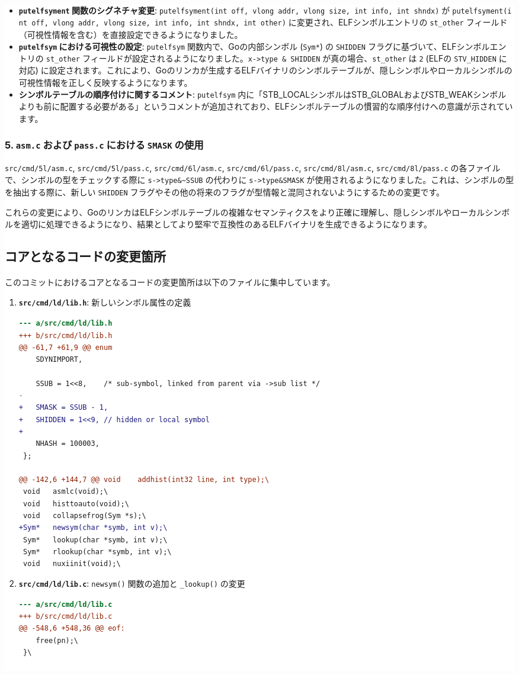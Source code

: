 *   **`putelfsyment` 関数のシグネチャ変更**: `putelfsyment(int off, vlong addr, vlong size, int info, int shndx)` が `putelfsyment(int off, vlong addr, vlong size, int info, int shndx, int other)` に変更され、ELFシンボルエントリの `st_other` フィールド（可視性情報を含む）を直接設定できるようになりました。
*   **`putelfsym` における可視性の設定**: `putelfsym` 関数内で、Goの内部シンボル (`Sym*`) の `SHIDDEN` フラグに基づいて、ELFシンボルエントリの `st_other` フィールドが設定されるようになりました。`x->type & SHIDDEN` が真の場合、`st_other` は `2` (ELFの `STV_HIDDEN` に対応) に設定されます。これにより、Goのリンカが生成するELFバイナリのシンボルテーブルが、隠しシンボルやローカルシンボルの可視性情報を正しく反映するようになります。
*   **シンボルテーブルの順序付けに関するコメント**: `putelfsym` 内に「STB_LOCALシンボルはSTB_GLOBALおよびSTB_WEAKシンボルよりも前に配置する必要がある」というコメントが追加されており、ELFシンボルテーブルの慣習的な順序付けへの意識が示されています。

### 5. `asm.c` および `pass.c` における `SMASK` の使用

`src/cmd/5l/asm.c`, `src/cmd/5l/pass.c`, `src/cmd/6l/asm.c`, `src/cmd/6l/pass.c`, `src/cmd/8l/asm.c`, `src/cmd/8l/pass.c` の各ファイルで、シンボルの型をチェックする際に `s->type&~SSUB` の代わりに `s->type&SMASK` が使用されるようになりました。これは、シンボルの型を抽出する際に、新しい `SHIDDEN` フラグやその他の将来のフラグが型情報と混同されないようにするための変更です。

これらの変更により、GoのリンカはELFシンボルテーブルの複雑なセマンティクスをより正確に理解し、隠しシンボルやローカルシンボルを適切に処理できるようになり、結果としてより堅牢で互換性のあるELFバイナリを生成できるようになります。

## コアとなるコードの変更箇所

このコミットにおけるコアとなるコードの変更箇所は以下のファイルに集中しています。

1.  **`src/cmd/ld/lib.h`**: 新しいシンボル属性の定義
    ```diff
    --- a/src/cmd/ld/lib.h
    +++ b/src/cmd/ld/lib.h
    @@ -61,7 +61,9 @@ enum
     	SDYNIMPORT,
     
     	SSUB = 1<<8,	/* sub-symbol, linked from parent via ->sub list */
    -	
    +	SMASK = SSUB - 1,
    +	SHIDDEN = 1<<9, // hidden or local symbol
    +
     	NHASH = 100003,
     };
     
    @@ -142,6 +144,7 @@ void	addhist(int32 line, int type);\
     void	asmlc(void);\
     void	histtoauto(void);\
     void	collapsefrog(Sym *s);\
    +Sym*	newsym(char *symb, int v);\
     Sym*	lookup(char *symb, int v);\
     Sym*	rlookup(char *symb, int v);\
     void	nuxiinit(void);\
    ```

2.  **`src/cmd/ld/lib.c`**: `newsym()` 関数の追加と `_lookup()` の変更
    ```diff
    --- a/src/cmd/ld/lib.c
    +++ b/src/cmd/ld/lib.c
    @@ -548,6 +548,36 @@ eof:
     	free(pn);\
     }\
     